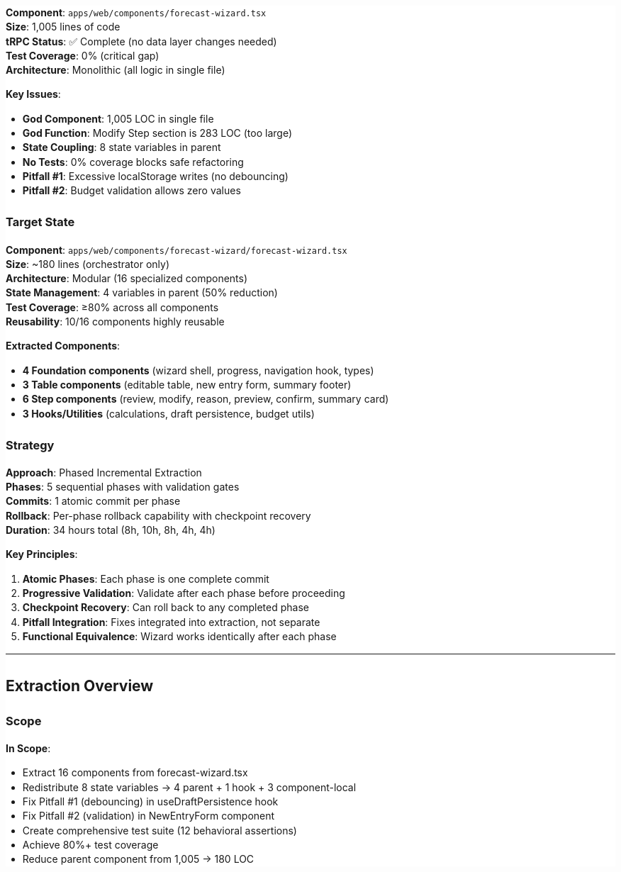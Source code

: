 **Component**: `apps/web/components/forecast-wizard.tsx`  
**Size**: 1,005 lines of code  
**tRPC Status**: ✅ Complete (no data layer changes needed)  
**Test Coverage**: 0% (critical gap)  
**Architecture**: Monolithic (all logic in single file)

**Key Issues**:
- **God Component**: 1,005 LOC in single file
- **God Function**: Modify Step section is 283 LOC (too large)
- **State Coupling**: 8 state variables in parent
- **No Tests**: 0% coverage blocks safe refactoring
- **Pitfall #1**: Excessive localStorage writes (no debouncing)
- **Pitfall #2**: Budget validation allows zero values

### Target State

**Component**: `apps/web/components/forecast-wizard/forecast-wizard.tsx`  
**Size**: ~180 lines (orchestrator only)  
**Architecture**: Modular (16 specialized components)  
**State Management**: 4 variables in parent (50% reduction)  
**Test Coverage**: ≥80% across all components  
**Reusability**: 10/16 components highly reusable

**Extracted Components**:
- **4 Foundation components** (wizard shell, progress, navigation hook, types)
- **3 Table components** (editable table, new entry form, summary footer)
- **6 Step components** (review, modify, reason, preview, confirm, summary card)
- **3 Hooks/Utilities** (calculations, draft persistence, budget utils)

### Strategy

**Approach**: Phased Incremental Extraction  
**Phases**: 5 sequential phases with validation gates  
**Commits**: 1 atomic commit per phase  
**Rollback**: Per-phase rollback capability with checkpoint recovery  
**Duration**: 34 hours total (8h, 10h, 8h, 4h, 4h)

**Key Principles**:
1. **Atomic Phases**: Each phase is one complete commit
2. **Progressive Validation**: Validate after each phase before proceeding
3. **Checkpoint Recovery**: Can roll back to any completed phase
4. **Pitfall Integration**: Fixes integrated into extraction, not separate
5. **Functional Equivalence**: Wizard works identically after each phase

---

## Extraction Overview

### Scope

**In Scope**:
- Extract 16 components from forecast-wizard.tsx
- Redistribute 8 state variables → 4 parent + 1 hook + 3 component-local
- Fix Pitfall #1 (debouncing) in useDraftPersistence hook
- Fix Pitfall #2 (validation) in NewEntryForm component
- Create comprehensive test suite (12 behavioral assertions)
- Achieve 80%+ test coverage
- Reduce parent component from 1,005 → 180 LOC
